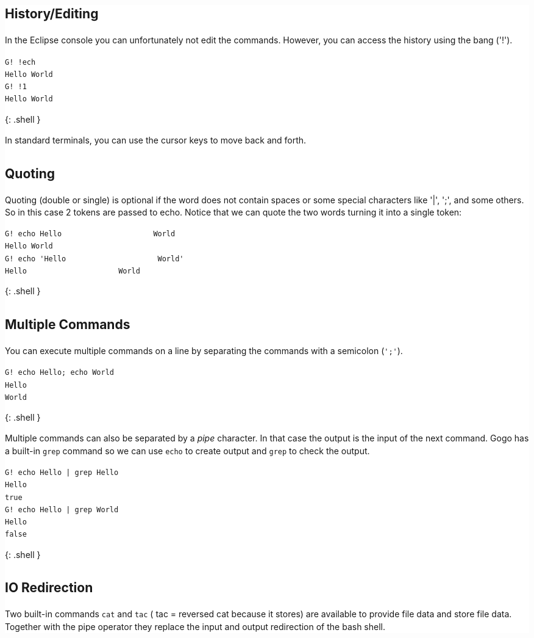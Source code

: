 ## History/Editing

In the Eclipse console you can unfortunately not edit the commands. However, you can access the history using the bang ('!').

    G! !ech
    Hello World
    G! !1
    Hello World

{: .shell }

In standard terminals, you can use the cursor keys to move back and forth.

## Quoting

Quoting (double or single) is optional if the word does not contain spaces or some special characters like '|', ';', and some others. So in this case 2 tokens are passed to echo. Notice that we can quote the two words turning it into a single token:

    G! echo Hello                     World
    Hello World
    G! echo 'Hello                     World'
    Hello                     World

{: .shell }

## Multiple Commands

You can execute multiple commands on a line by separating the commands with a semicolon (`';'`).

    G! echo Hello; echo World
    Hello
    World

{: .shell }

Multiple commands can also be separated by a _pipe_ character. In that case the output is the input of the next command. Gogo has a built-in `grep` command so we can use `echo` to create output and `grep` to check the output.

    G! echo Hello | grep Hello
    Hello
    true
    G! echo Hello | grep World
    Hello
    false

{: .shell }

## IO Redirection

Two built-in commands `cat` and `tac` ( tac = reversed cat because it stores) are available to provide file data and store file data. Together with the pipe operator they replace the input and output redirection of the bash shell.

